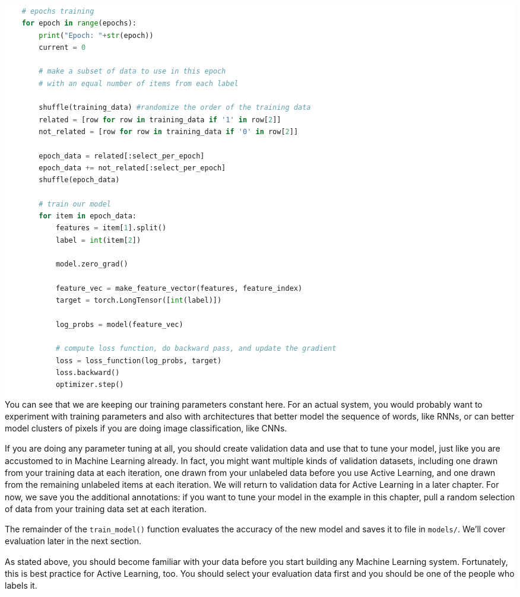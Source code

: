 ```python
    # epochs training
    for epoch in range(epochs):
        print("Epoch: "+str(epoch))
        current = 0
 
        # make a subset of data to use in this epoch
        # with an equal number of items from each label
 
        shuffle(training_data) #randomize the order of the training data       
        related = [row for row in training_data if '1' in row[2]]
        not_related = [row for row in training_data if '0' in row[2]]
       
        epoch_data = related[:select_per_epoch]
        epoch_data += not_related[:select_per_epoch]
        shuffle(epoch_data)
               
        # train our model
        for item in epoch_data:
            features = item[1].split()
            label = int(item[2])
 
            model.zero_grad()
 
            feature_vec = make_feature_vector(features, feature_index)
            target = torch.LongTensor([int(label)])
 
            log_probs = model(feature_vec)
 
            # compute loss function, do backward pass, and update the gradient
            loss = loss_function(log_probs, target)
            loss.backward()
            optimizer.step()
```
You can see that we are keeping our training parameters constant here. For an actual system, you would probably want to experiment with training parameters and also with architectures that better model the sequence of words, like RNNs, or can better model clusters of pixels if you are doing image classification, like CNNs.

If you are doing any parameter tuning at all, you should create validation data and use that to tune your model, just like you are accustomed to in Machine Learning already. In fact, you might want multiple kinds of validation datasets, including one drawn from your training data at each iteration, one drawn from your unlabeled data before you use Active Learning, and one drawn from the remaining unlabeled items at each iteration. We will return to validation data for Active Learning in a later chapter. For now, we save you the additional annotations: if you want to tune your model in the example in this chapter, pull a random selection of data from your training data set at each iteration.

The remainder of the `train_model()` function evaluates the accuracy of the new model and saves it to file in `models/`. We’ll cover evaluation later in the next section.

As stated above, you should become familiar with your data before you start building any Machine Learning system. Fortunately, this is best practice for Active Learning, too. You should select your evaluation data first and you should be one of the people who labels it.
